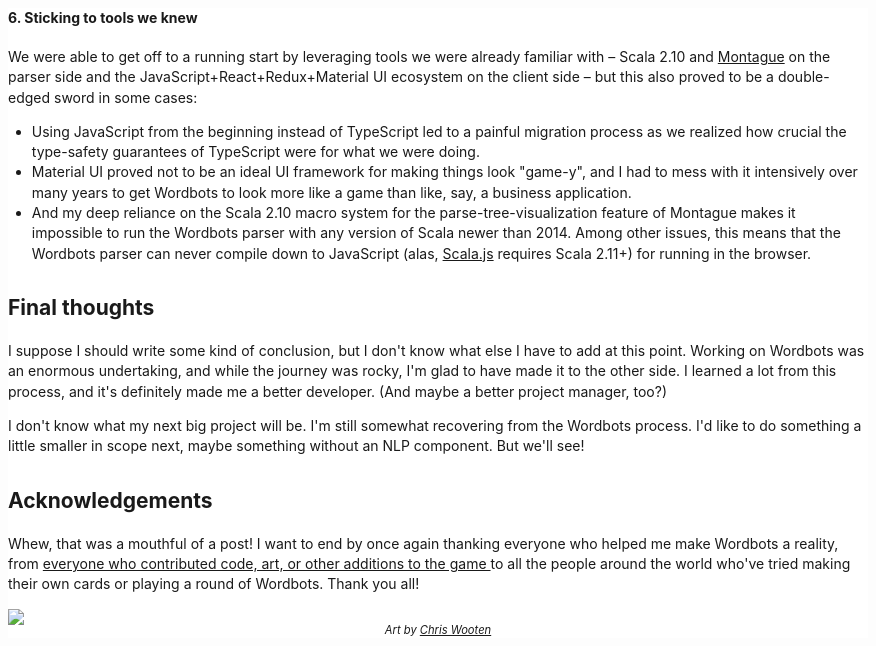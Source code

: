 #### 6. Sticking to tools we knew

We were able to get off to a running start by leveraging tools we were already familiar with – Scala 2.10 and [Montague](https://github.com/Workday/upshot-montague) on the parser side and the JavaScript+React+Redux+Material UI ecosystem on the client side – but this also proved to be a double-edged sword in some cases:
* Using JavaScript from the beginning instead of TypeScript led to a painful migration process as we realized how crucial the type-safety guarantees of TypeScript were for what we were doing.
* Material UI proved not to be an ideal UI framework for making things look "game-y", and I had to mess with it intensively over many years to get Wordbots to look more like a game than like, say, a business application.
* And my deep reliance on the Scala 2.10 macro system for the parse-tree-visualization feature of Montague makes it impossible to run the Wordbots parser with any version of Scala newer than 2014. Among other issues, this means that the Wordbots parser can never compile down to JavaScript (alas, [Scala.js](https://www.scala-js.org/) requires Scala 2.11+) for running in the browser.

## <a name="final-thoughts"></a>Final thoughts

I suppose I should write some kind of conclusion, but I don't know what else I have to add at this point. Working on Wordbots was an enormous undertaking, and while the journey was rocky, I'm glad to have made it to the other side. I learned a lot from this process, and it's definitely made me a better developer. (And maybe a better project manager, too?)

I don't know what my next big project will be. I'm still somewhat recovering from the Wordbots process. I'd like to do something a little smaller in scope next, maybe something without an NLP component. But we'll see!

## <a name="acknowledgements"></a>Acknowledgements

Whew, that was a mouthful of a post! I want to end by once again thanking everyone who helped me make Wordbots a reality, from [everyone who contributed code, art, or other additions to the game ](https://wordbots.io/about) to all the people around the world who've tried making their own cards or playing a round of Wordbots. Thank you all!

<img class="figure" style="max-width: 70%" src="https://app.wordbots.io/static/artAssets/dome2.png" />
<center style="font-size: 0.8em; font-style: italic; margin-top: -8px;">Art by <a href="https://www.artstation.com/christopherwooten">Chris Wooten</a></center>
